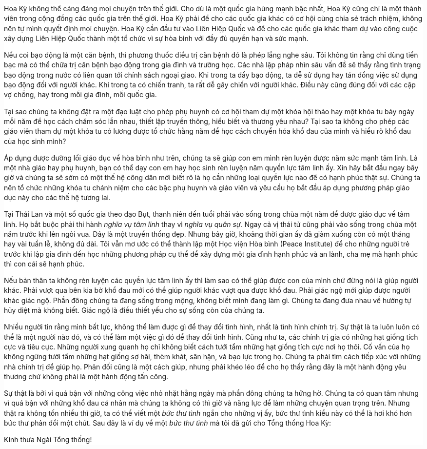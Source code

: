 Hoa Kỳ không thể cáng đáng mọi chuyện trên thế giới. Cho dù là một quốc gia hùng mạnh bậc nhất, Hoa Kỳ cũng chỉ là một thành viên trong cộng đồng các quốc gia trên thế giới. Hoa Kỳ phải để cho các quốc gia khác có cơ hội cùng chia sẻ trách nhiệm, không nên tự mình quyết định mọi chuyện. Hoa Kỳ cần đầu tư vào Liên Hiệp Quốc và để cho các quốc gia khác tham dự vào công cuộc xây dựng Liên Hiệp Quốc thành một tổ chức vì sự hòa bình với đầy đủ quyền hạn và sức mạnh.

Nếu coi bạo động là một căn bệnh, thì phương thuốc điều trị căn bệnh đó là phép lắng nghe sâu. Tôi không tin rằng chỉ dùng tiền bạc mà có thể chữa trị căn bệnh bạo động trong gia đình và trường học. Các nhà lập pháp nhìn sâu vấn đề sẽ thấy rằng tình trạng bạo động trong nước có liên quan tới chính sách ngoại giao. Khi trong ta đầy bạo động, ta dễ sử dụng hay tán đồng việc sử dụng bạo động đối với người khác. Khi trong ta có chiến tranh, ta rất dễ gây chiến với người khác. Điều này cũng đúng đối với các cặp vợ chồng, hay trong mỗi gia đình, mỗi quốc gia.

Tại sao chúng ta không đặt ra một đạo luật cho phép phụ huynh có cơ hội tham dự một khóa hội thảo hay một khóa tu bảy ngày mỗi năm để học cách chăm sóc lẫn nhau, thiết lập truyền thông, hiểu biết và thương yêu nhau? Tại sao ta không cho phép các giáo viên tham dự một khóa tu có lương được tổ chức hằng năm để học cách chuyển hóa khổ đau của mình và hiểu rõ khổ đau của học sinh mình?

Áp dụng được đường lối giáo dục về hòa bình như trên, chúng ta sẽ giúp con em mình rèn luyện được năm sức mạnh tâm linh. Là một nhà giáo hay phụ huynh, bạn có thể dạy con em hay học sinh rèn luyện năm quyền lực tâm linh ấy. Xin hãy bắt đầu ngay bây giờ và chúng ta sẽ sớm có một thế hệ công dân mới biết rõ là họ cần những loại quyền lực nào để có hạnh phúc thật sự. Chúng ta nên tổ chức những khóa tu chánh niệm cho các bậc phụ huynh và giáo viên và yêu cầu họ bắt đầu áp dụng phương pháp giáo dục này cho các thế hệ tương lai.

Tại Thái Lan và một số quốc gia theo đạo Bụt, thanh niên đến tuổi phải vào sống trong chùa một năm để được giáo dục về tâm linh. Họ bắt buộc phải thi hành _nghĩa vụ tâm linh_ thay vì _nghĩa vụ quân sự._ Ngay cả vị thái tử cũng phải vào sống trong chùa một năm trước khi lên ngôi vua. Đây là một truyền thống đẹp. Nhưng bây giờ, khoảng thời gian ấy đã giảm xuống còn có một tháng hay vài tuần lễ, không đủ dài. Tôi vẫn mơ ước có thể thành lập một Học viện Hòa bình (Peace Institute) để cho những người trẻ trước khi lập gia đình đến học những phương pháp cụ thể để xây dựng một gia đình hạnh phúc và an lành, cha mẹ mà hạnh phúc thì con cái sẽ hạnh phúc.

Nếu bản thân ta không rèn luyện các quyền lực tâm linh ấy thì làm sao có thể giúp được con của mình chứ đừng nói là giúp người khác. Phải vượt qua bên kia bờ khổ đau mới có thể giúp người khác vượt qua được khổ đau. Phải giác ngộ mới giúp được người khác giác ngộ. Phần đông chúng ta đang sống trong mộng, không biết mình đang làm gì. Chúng ta đang đưa nhau về hướng tự hủy diệt mà không biết. Giác ngộ là điều thiết yếu cho sự sống còn của chúng ta.

Nhiều người tin rằng mình bất lực, không thể làm được gì để thay đổi tình hình, nhất là tình hình chính trị. Sự thật là ta luôn luôn có thể là một người nào đó, và có thể làm một việc gì đó để thay đổi tình hình. Cũng như ta, các chính trị gia có những hạt giống tích cực và tiêu cực. Những người xung quanh họ chỉ không biết cách tưới tẩm những hạt giống tích cực nơi họ thôi. Cố vấn của họ không ngừng tưới tẩm những hạt giống sợ hãi, thèm khát, sân hận, và bạo lực trong họ. Chúng ta phải tìm cách tiếp xúc với những nhà chính trị để giúp họ. Phản đối cũng là một cách giúp, nhưng phải khéo léo để cho họ thấy rằng đây là một hành động yêu thương chứ không phải là một hành động tấn công.

Sự thật là bởi vì quá bận với những công việc nhỏ nhặt hằng ngày mà phần đông chúng ta hững hờ. Chúng ta có quan tâm nhưng vì quá bận với những khổ đau cá nhân mà chúng ta không có thì giờ và năng lực để làm những chuyện quan trọng trên. Nhưng thật ra không tốn nhiều thì giờ, ta có thể viết một _bức thư tình_ ngắn cho những vị ấy, bức thư tình kiểu này có thể là hơi khó hơn bức thư phản đối một chút. Sau đây là ví dụ về một _bức thư tình_ mà tôi đã gửi cho Tổng thống Hoa Kỳ:

Kính thưa Ngài Tổng thống!
